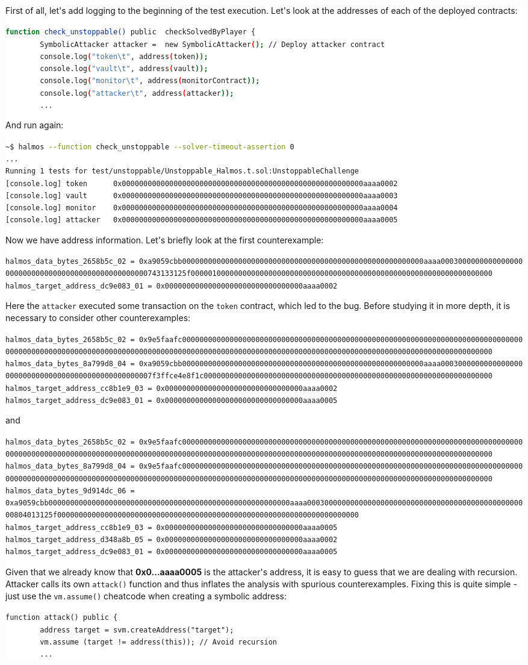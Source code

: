 First of all, let's add logging to the beginning of the test execution. Let's look at the addresses of each of the deployed contracts:
```bash
function check_unstoppable() public  checkSolvedByPlayer {
        SymbolicAttacker attacker =  new SymbolicAttacker(); // Deploy attacker contract
        console.log("token\t", address(token));
        console.log("vault\t", address(vault));
        console.log("monitor\t", address(monitorContract));
        console.log("attacker\t", address(attacker));
        ...
```
And run again:
```bash
~$ halmos --function check_unstoppable --solver-timeout-assertion 0
...
Running 1 tests for test/unstoppable/Unstoppable_Halmos.t.sol:UnstoppableChallenge
[console.log] token      0x00000000000000000000000000000000000000000000000000000000aaaa0002
[console.log] vault      0x00000000000000000000000000000000000000000000000000000000aaaa0003
[console.log] monitor    0x00000000000000000000000000000000000000000000000000000000aaaa0004
[console.log] attacker   0x00000000000000000000000000000000000000000000000000000000aaaa0005         
```
Now we have address information. Let's briefly look at the first counterexample:
```solidity
halmos_data_bytes_2658b5c_02 = 0xa9059cbb00000000000000000000000000000000000000000000000000000000aaaa0003000000000000000000000000000000000000000000000000743133125f0000010000000000000000000000000000000000000000000000000000000000000000
halmos_target_address_dc9e083_01 = 0x00000000000000000000000000000000aaaa0002    
```
Here the `attacker` executed some transaction on the `token` contract, which led to the bug. Before studying it in more depth, it is necessary to consider other counterexamples:
```solidity
halmos_data_bytes_2658b5c_02 = 0x9e5faafc000000000000000000000000000000000000000000000000000000000000000000000000000000000000000000000000000000000000000000000000000000000000000000000000000000000000000000000000000000000000000000000000
halmos_data_bytes_8a799d8_04 = 0xa9059cbb00000000000000000000000000000000000000000000000000000000aaaa00030000000000000000000000000000000000000000000000007f3ffce4e8f1c0000000000000000000000000000000000000000000000000000000000000000000
halmos_target_address_cc8b1e9_03 = 0x00000000000000000000000000000000aaaa0002
halmos_target_address_dc9e083_01 = 0x00000000000000000000000000000000aaaa0005  
```
and
```solidity
halmos_data_bytes_2658b5c_02 = 0x9e5faafc000000000000000000000000000000000000000000000000000000000000000000000000000000000000000000000000000000000000000000000000000000000000000000000000000000000000000000000000000000000000000000000000
halmos_data_bytes_8a799d8_04 = 0x9e5faafc000000000000000000000000000000000000000000000000000000000000000000000000000000000000000000000000000000000000000000000000000000000000000000000000000000000000000000000000000000000000000000000000
halmos_data_bytes_9d914dc_06 =
0xa9059cbb00000000000000000000000000000000000000000000000000000000aaaa0003000000000000000000000000000000000000000000000000804013125f0000000000000000000000000000000000000000000000000000000000000000000000
halmos_target_address_cc8b1e9_03 = 0x00000000000000000000000000000000aaaa0005
halmos_target_address_d348a8b_05 = 0x00000000000000000000000000000000aaaa0002
halmos_target_address_dc9e083_01 = 0x00000000000000000000000000000000aaaa0005
```
Given that we already know that **0x0...aaaa0005** is the attacker's address, it is easy to guess that we are dealing with recursion. Attacker calls its own `attack()` function and thus inflates the analysis with spurious counterexamples. Fixing this is quite simple - just use the `vm.assume()` cheatcode when creating a symbolic address:
```solidity
function attack() public {
        address target = svm.createAddress("target");
        vm.assume (target != address(this)); // Avoid recursion
        ...
```